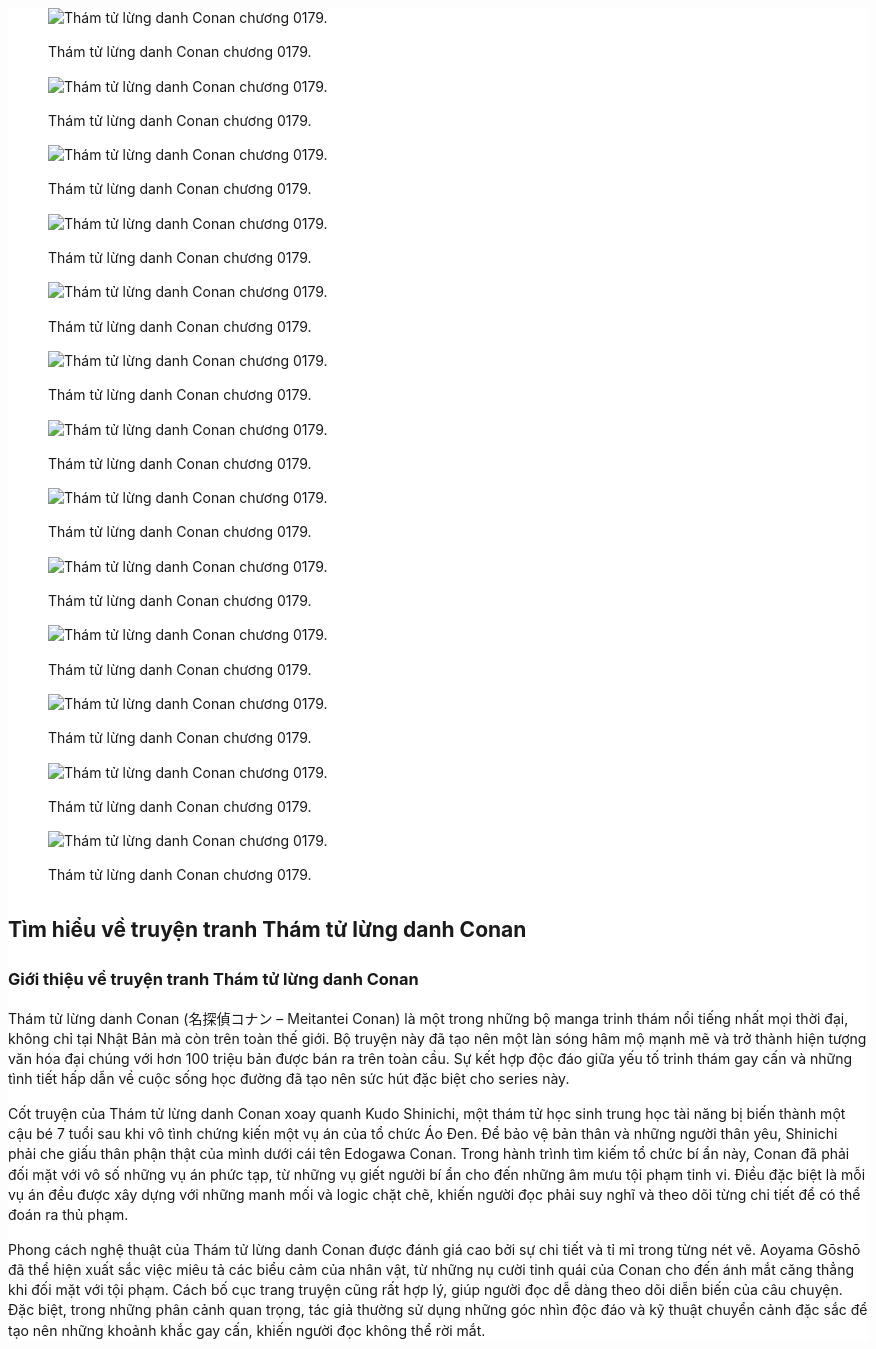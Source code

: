 <figure><img src="https://banmaixanh.vercel.app/manga/gosho-aoyama/tham-tu-lung-danh-conan/0179-06.jpg" alt="Thám tử lừng danh Conan chương 0179." title="Thám tử lừng danh Conan chương 0179." height=100% width=100%><figcaption><p>Thám tử lừng danh Conan chương 0179.</p></figcaption></figure>

<figure><img src="https://banmaixanh.vercel.app/manga/gosho-aoyama/tham-tu-lung-danh-conan/0179-07.jpg" alt="Thám tử lừng danh Conan chương 0179." title="Thám tử lừng danh Conan chương 0179." height=100% width=100%><figcaption><p>Thám tử lừng danh Conan chương 0179.</p></figcaption></figure>

<figure><img src="https://banmaixanh.vercel.app/manga/gosho-aoyama/tham-tu-lung-danh-conan/0179-08.jpg" alt="Thám tử lừng danh Conan chương 0179." title="Thám tử lừng danh Conan chương 0179." height=100% width=100%><figcaption><p>Thám tử lừng danh Conan chương 0179.</p></figcaption></figure>

<figure><img src="https://banmaixanh.vercel.app/manga/gosho-aoyama/tham-tu-lung-danh-conan/0179-09.jpg" alt="Thám tử lừng danh Conan chương 0179." title="Thám tử lừng danh Conan chương 0179." height=100% width=100%><figcaption><p>Thám tử lừng danh Conan chương 0179.</p></figcaption></figure>

<figure><img src="https://banmaixanh.vercel.app/manga/gosho-aoyama/tham-tu-lung-danh-conan/0179-10.jpg" alt="Thám tử lừng danh Conan chương 0179." title="Thám tử lừng danh Conan chương 0179." height=100% width=100%><figcaption><p>Thám tử lừng danh Conan chương 0179.</p></figcaption></figure>

<figure><img src="https://banmaixanh.vercel.app/manga/gosho-aoyama/tham-tu-lung-danh-conan/0179-11.jpg" alt="Thám tử lừng danh Conan chương 0179." title="Thám tử lừng danh Conan chương 0179." height=100% width=100%><figcaption><p>Thám tử lừng danh Conan chương 0179.</p></figcaption></figure>

<figure><img src="https://banmaixanh.vercel.app/manga/gosho-aoyama/tham-tu-lung-danh-conan/0179-12.jpg" alt="Thám tử lừng danh Conan chương 0179." title="Thám tử lừng danh Conan chương 0179." height=100% width=100%><figcaption><p>Thám tử lừng danh Conan chương 0179.</p></figcaption></figure>

<figure><img src="https://banmaixanh.vercel.app/manga/gosho-aoyama/tham-tu-lung-danh-conan/0179-13.jpg" alt="Thám tử lừng danh Conan chương 0179." title="Thám tử lừng danh Conan chương 0179." height=100% width=100%><figcaption><p>Thám tử lừng danh Conan chương 0179.</p></figcaption></figure>

<figure><img src="https://banmaixanh.vercel.app/manga/gosho-aoyama/tham-tu-lung-danh-conan/0179-14.jpg" alt="Thám tử lừng danh Conan chương 0179." title="Thám tử lừng danh Conan chương 0179." height=100% width=100%><figcaption><p>Thám tử lừng danh Conan chương 0179.</p></figcaption></figure>

<figure><img src="https://banmaixanh.vercel.app/manga/gosho-aoyama/tham-tu-lung-danh-conan/0179-15.jpg" alt="Thám tử lừng danh Conan chương 0179." title="Thám tử lừng danh Conan chương 0179." height=100% width=100%><figcaption><p>Thám tử lừng danh Conan chương 0179.</p></figcaption></figure>

<figure><img src="https://banmaixanh.vercel.app/manga/gosho-aoyama/tham-tu-lung-danh-conan/0179-16.jpg" alt="Thám tử lừng danh Conan chương 0179." title="Thám tử lừng danh Conan chương 0179." height=100% width=100%><figcaption><p>Thám tử lừng danh Conan chương 0179.</p></figcaption></figure>

<figure><img src="https://banmaixanh.vercel.app/manga/gosho-aoyama/tham-tu-lung-danh-conan/0179-17.jpg" alt="Thám tử lừng danh Conan chương 0179." title="Thám tử lừng danh Conan chương 0179." height=100% width=100%><figcaption><p>Thám tử lừng danh Conan chương 0179.</p></figcaption></figure>

<figure><img src="https://banmaixanh.vercel.app/manga/gosho-aoyama/tham-tu-lung-danh-conan/0179-18.jpg" alt="Thám tử lừng danh Conan chương 0179." title="Thám tử lừng danh Conan chương 0179." height=100% width=100%><figcaption><p>Thám tử lừng danh Conan chương 0179.</p></figcaption></figure>

## Tìm hiểu về truyện tranh Thám tử lừng danh Conan

### Giới thiệu về truyện tranh Thám tử lừng danh Conan

Thám tử lừng danh Conan (名探偵コナン – Meitantei Conan) là một trong những bộ manga trinh thám nổi tiếng nhất mọi thời đại, không chỉ tại Nhật Bản mà còn trên toàn thế giới. Bộ truyện này đã tạo nên một làn sóng hâm mộ mạnh mẽ và trở thành hiện tượng văn hóa đại chúng với hơn 100 triệu bản được bán ra trên toàn cầu. Sự kết hợp độc đáo giữa yếu tố trinh thám gay cấn và những tình tiết hấp dẫn về cuộc sống học đường đã tạo nên sức hút đặc biệt cho series này.

Cốt truyện của Thám tử lừng danh Conan xoay quanh Kudo Shinichi, một thám tử học sinh trung học tài năng bị biến thành một cậu bé 7 tuổi sau khi vô tình chứng kiến một vụ án của tổ chức Áo Đen. Để bảo vệ bản thân và những người thân yêu, Shinichi phải che giấu thân phận thật của mình dưới cái tên Edogawa Conan. Trong hành trình tìm kiếm tổ chức bí ẩn này, Conan đã phải đối mặt với vô số những vụ án phức tạp, từ những vụ giết người bí ẩn cho đến những âm mưu tội phạm tinh vi. Điều đặc biệt là mỗi vụ án đều được xây dựng với những manh mối và logic chặt chẽ, khiến người đọc phải suy nghĩ và theo dõi từng chi tiết để có thể đoán ra thủ phạm.

Phong cách nghệ thuật của Thám tử lừng danh Conan được đánh giá cao bởi sự chi tiết và tỉ mỉ trong từng nét vẽ. Aoyama Gōshō đã thể hiện xuất sắc việc miêu tả các biểu cảm của nhân vật, từ những nụ cười tinh quái của Conan cho đến ánh mắt căng thẳng khi đối mặt với tội phạm. Cách bố cục trang truyện cũng rất hợp lý, giúp người đọc dễ dàng theo dõi diễn biến của câu chuyện. Đặc biệt, trong những phân cảnh quan trọng, tác giả thường sử dụng những góc nhìn độc đáo và kỹ thuật chuyển cảnh đặc sắc để tạo nên những khoảnh khắc gay cấn, khiến người đọc không thể rời mắt.
